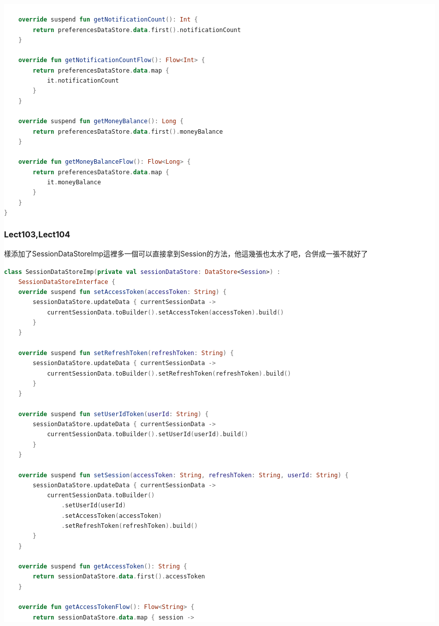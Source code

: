 ```kotlin

    override suspend fun getNotificationCount(): Int {
        return preferencesDataStore.data.first().notificationCount
    }

    override fun getNotificationCountFlow(): Flow<Int> {
        return preferencesDataStore.data.map {
            it.notificationCount
        }
    }

    override suspend fun getMoneyBalance(): Long {
        return preferencesDataStore.data.first().moneyBalance
    }

    override fun getMoneyBalanceFlow(): Flow<Long> {
        return preferencesDataStore.data.map {
            it.moneyBalance
        }
    }
}

```

### Lect103,Lect104

樣添加了SessionDataStoreImp這裡多一個可以直接拿到Session的方法，他這幾張也太水了吧，合併成一張不就好了

```kotlin
class SessionDataStoreImp(private val sessionDataStore: DataStore<Session>) :
    SessionDataStoreInterface {
    override suspend fun setAccessToken(accessToken: String) {
        sessionDataStore.updateData { currentSessionData ->
            currentSessionData.toBuilder().setAccessToken(accessToken).build()
        }
    }

    override suspend fun setRefreshToken(refreshToken: String) {
        sessionDataStore.updateData { currentSessionData ->
            currentSessionData.toBuilder().setRefreshToken(refreshToken).build()
        }
    }

    override suspend fun setUserIdToken(userId: String) {
        sessionDataStore.updateData { currentSessionData ->
            currentSessionData.toBuilder().setUserId(userId).build()
        }
    }

    override suspend fun setSession(accessToken: String, refreshToken: String, userId: String) {
        sessionDataStore.updateData { currentSessionData ->
            currentSessionData.toBuilder()
                .setUserId(userId)
                .setAccessToken(accessToken)
                .setRefreshToken(refreshToken).build()
        }
    }

    override suspend fun getAccessToken(): String {
        return sessionDataStore.data.first().accessToken
    }

    override fun getAccessTokenFlow(): Flow<String> {
        return sessionDataStore.data.map { session ->
```